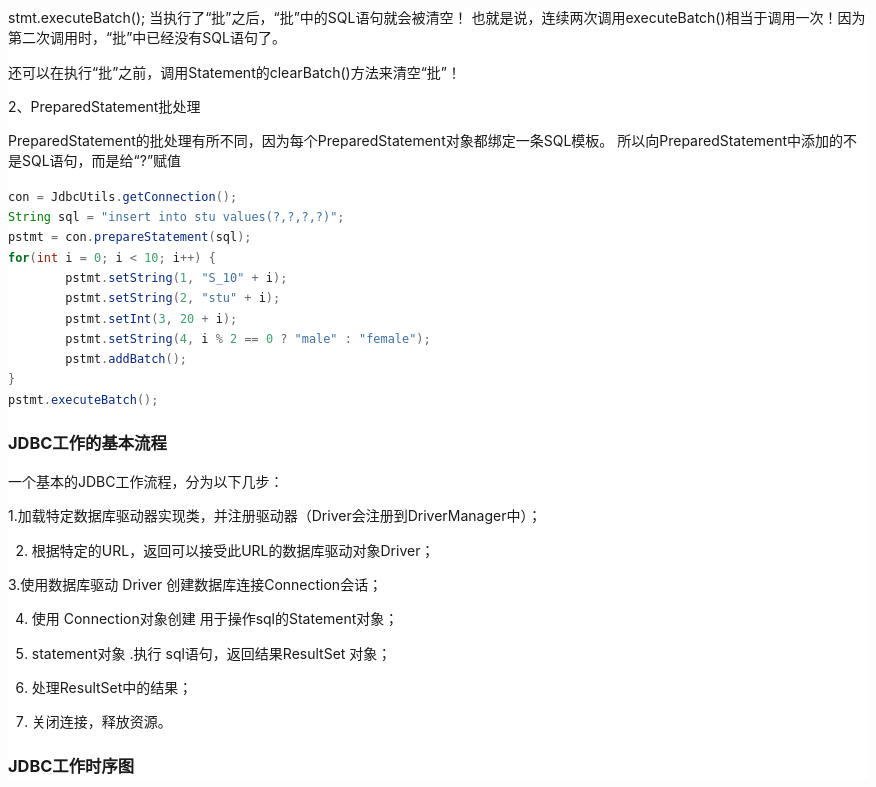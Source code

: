 stmt.executeBatch();
当执行了“批”之后，“批”中的SQL语句就会被清空！
也就是说，连续两次调用executeBatch()相当于调用一次！因为第二次调用时，“批”中已经没有SQL语句了。

还可以在执行“批”之前，调用Statement的clearBatch()方法来清空“批”！

2、PreparedStatement批处理

PreparedStatement的批处理有所不同，因为每个PreparedStatement对象都绑定一条SQL模板。
所以向PreparedStatement中添加的不是SQL语句，而是给“?”赋值


```java
con = JdbcUtils.getConnection();
String sql = "insert into stu values(?,?,?,?)";
pstmt = con.prepareStatement(sql);
for(int i = 0; i < 10; i++) {
        pstmt.setString(1, "S_10" + i);
        pstmt.setString(2, "stu" + i);
        pstmt.setInt(3, 20 + i);
        pstmt.setString(4, i % 2 == 0 ? "male" : "female");
        pstmt.addBatch();
}
pstmt.executeBatch();

```





### JDBC工作的基本流程

一个基本的JDBC工作流程，分为以下几步：

1.加载特定数据库驱动器实现类，并注册驱动器（Driver会注册到DriverManager中）；

2. 根据特定的URL，返回可以接受此URL的数据库驱动对象Driver；

3.使用数据库驱动 Driver 创建数据库连接Connection会话；

4. 使用 Connection对象创建 用于操作sql的Statement对象；

5.  statement对象 .执行 sql语句，返回结果ResultSet 对象；

6. 处理ResultSet中的结果；

7. 关闭连接，释放资源。


### JDBC工作时序图

